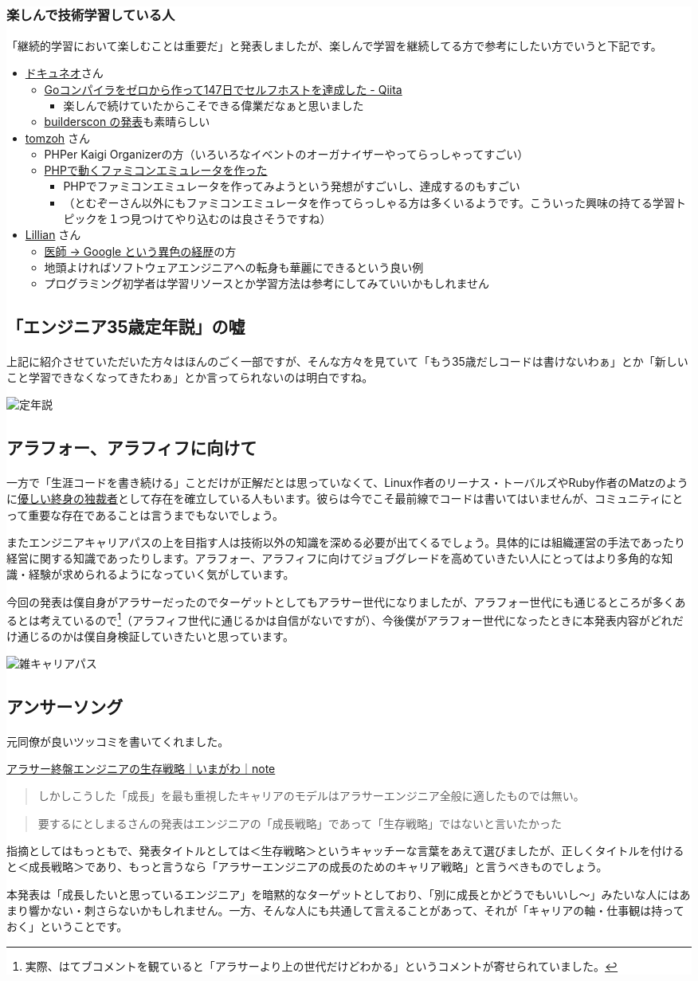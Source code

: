 ### 楽しんで技術学習している人

「継続的学習において楽しむことは重要だ」と発表しましたが、楽しんで学習を継続してる方で参考にしたい方でいうと下記です。

- [ドキュネオ](https://twitter.com/DQNEO)さん
  - [Goコンパイラをゼロから作って147日でセルフホストを達成した - Qiita](https://qiita.com/DQNEO/items/2efaec18772a1ae3c198)
    - 楽しんで続けていたからこそできる偉業だなぁと思いました
  - [builderscon の発表](https://www.youtube.com/watch?v=d0mYwTj2O1M)も素晴らしい
- [tomzoh](https://twitter.com/tomzoh) さん
  - PHPer Kaigi Organizerの方（いろいろなイベントのオーガナイザーやってらっしゃってすごい）
  - [PHPで動くファミコンエミュレータを作った](https://www.hasegawa-tomoki.com/blog/2018/10/16/php-terminal-nes-emulator/)
    - PHPでファミコンエミュレータを作ってみようという発想がすごいし、達成するのもすごい
    - （とむぞーさん以外にもファミコンエミュレータを作ってらっしゃる方は多くいるようです。こういった興味の持てる学習トピックを１つ見つけてやり込むのは良さそうですね）
- [Lillian](https://twitter.com/Lily0727K) さん
  - [医師 → Google という異色の経歴](https://note.com/neko_chan0214/n/n3a64bc1e1412)の方
  - 地頭よければソフトウェアエンジニアへの転身も華麗にできるという良い例
  - プログラミング初学者は学習リソースとか学習方法は参考にしてみていいかもしれません

## 「エンジニア35歳定年説」の嘘

上記に紹介させていただいた方々はほんのごく一部ですが、そんな方々を見ていて「もう35歳だしコードは書けないわぁ」とか「新しいこと学習できなくなってきたわぁ」とか言ってられないのは明白ですね。

![定年説](https://files.speakerdeck.com/presentations/314bb46f6f1e423d98dddadd84e9bc77/slide_22.jpg)

## アラフォー、アラフィフに向けて

一方で「生涯コードを書き続ける」ことだけが正解だとは思っていなくて、Linux作者のリーナス・トーバルズやRuby作者のMatzのように[優しい終身の独裁者](https://ja.wikipedia.org/wiki/%E5%84%AA%E3%81%97%E3%81%84%E7%B5%82%E8%BA%AB%E3%81%AE%E7%8B%AC%E8%A3%81%E8%80%85)として存在を確立している人もいます。彼らは今でこそ最前線でコードは書いてはいませんが、コミュニティにとって重要な存在であることは言うまでもないでしょう。

またエンジニアキャリアパスの上を目指す人は技術以外の知識を深める必要が出てくるでしょう。具体的には組織運営の手法であったり経営に関する知識であったりします。アラフォー、アラフィフに向けてジョブグレードを高めていきたい人にとってはより多角的な知識・経験が求められるようになっていく気がしています。

今回の発表は僕自身がアラサーだったのでターゲットとしてもアラサー世代になりましたが、アラフォー世代にも通じるところが多くあるとは考えているので[^2]（アラフィフ世代に通じるかは自信がないですが）、今後僕がアラフォー世代になったときに本発表内容がどれだけ通じるのかは僕自身検証していきたいと思っています。

![雑キャリアパス](https://files.speakerdeck.com/presentations/314bb46f6f1e423d98dddadd84e9bc77/slide_38.jpg)

## アンサーソング

元同僚が良いツッコミを書いてくれました。

[アラサー終盤エンジニアの生存戦略｜いまがわ｜note](https://note.com/imagawa_yakata/n/na2ddc9126f7f)

> しかしこうした「成長」を最も重視したキャリアのモデルはアラサーエンジニア全般に適したものでは無い。

> 要するにとしまるさんの発表はエンジニアの「成長戦略」であって「生存戦略」ではないと言いたかった

指摘としてはもっともで、発表タイトルとしては＜生存戦略＞というキャッチーな言葉をあえて選びましたが、正しくタイトルを付けると＜成長戦略＞であり、もっと言うなら「アラサーエンジニアの成長のためのキャリア戦略」と言うべきものでしょう。

本発表は「成長したいと思っているエンジニア」を暗黙的なターゲットとしており、「別に成長とかどうでもいいし〜」みたいな人にはあまり響かない・刺さらないかもしれません。一方、そんな人にも共通して言えることがあって、それが「キャリアの軸・仕事観は持っておく」ということです。


[^1]: ここではあくまで知名度のある人だけ書きます。ですが有名であることがロールモデルになる人の必要条件というわけではありません。
[^2]: 実際、はてブコメントを観ていると「アラサーより上の世代だけどわかる」というコメントが寄せられていました。